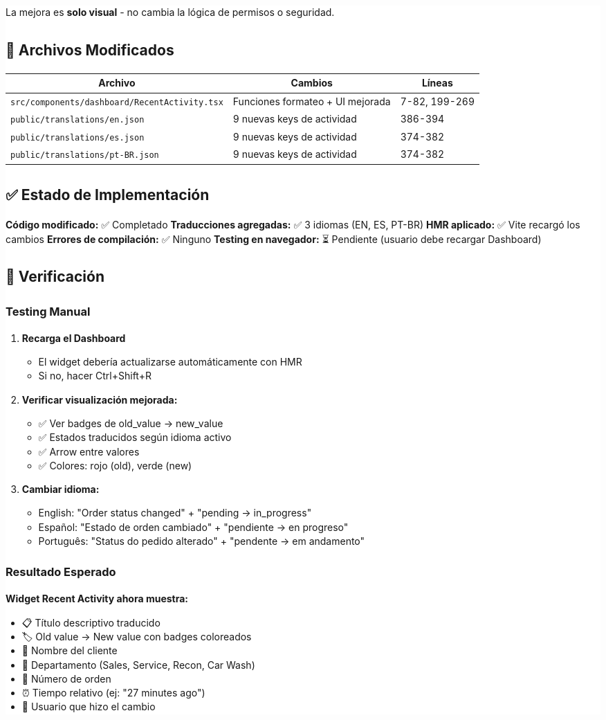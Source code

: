 La mejora es **solo visual** - no cambia la lógica de permisos o seguridad.

## 📁 Archivos Modificados

| Archivo | Cambios | Líneas |
|---------|---------|--------|
| `src/components/dashboard/RecentActivity.tsx` | Funciones formateo + UI mejorada | 7-82, 199-269 |
| `public/translations/en.json` | 9 nuevas keys de actividad | 386-394 |
| `public/translations/es.json` | 9 nuevas keys de actividad | 374-382 |
| `public/translations/pt-BR.json` | 9 nuevas keys de actividad | 374-382 |

## ✅ Estado de Implementación

**Código modificado:** ✅ Completado
**Traducciones agregadas:** ✅ 3 idiomas (EN, ES, PT-BR)
**HMR aplicado:** ✅ Vite recargó los cambios
**Errores de compilación:** ✅ Ninguno
**Testing en navegador:** ⏳ Pendiente (usuario debe recargar Dashboard)

## 🧪 Verificación

### Testing Manual

1. **Recarga el Dashboard**
   - El widget debería actualizarse automáticamente con HMR
   - Si no, hacer Ctrl+Shift+R

2. **Verificar visualización mejorada:**
   - ✅ Ver badges de old_value → new_value
   - ✅ Estados traducidos según idioma activo
   - ✅ Arrow entre valores
   - ✅ Colores: rojo (old), verde (new)

3. **Cambiar idioma:**
   - English: "Order status changed" + "pending → in_progress"
   - Español: "Estado de orden cambiado" + "pendiente → en progreso"
   - Português: "Status do pedido alterado" + "pendente → em andamento"

### Resultado Esperado

**Widget Recent Activity ahora muestra:**
- 📋 Título descriptivo traducido
- 🏷️ Old value → New value con badges coloreados
- 👤 Nombre del cliente
- 🏢 Departamento (Sales, Service, Recon, Car Wash)
- 🔢 Número de orden
- ⏰ Tiempo relativo (ej: "27 minutes ago")
- 👤 Usuario que hizo el cambio

